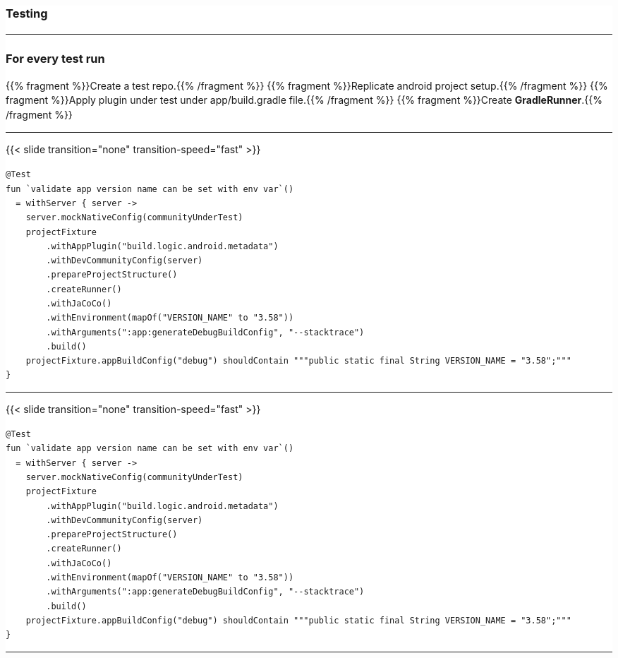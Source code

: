 ### Testing

---

### For every test run
{{% fragment %}}Create a test repo.{{% /fragment %}}
{{% fragment %}}Replicate android project setup.{{% /fragment %}}
{{% fragment %}}Apply plugin under test under app/build.gradle file.{{% /fragment %}}
{{% fragment %}}Create **GradleRunner**.{{% /fragment %}}

---
{{< slide transition="none" transition-speed="fast" >}}

```kotlin{4,5,7}
@Test
fun `validate app version name can be set with env var`() 
  = withServer { server ->
    server.mockNativeConfig(communityUnderTest)
    projectFixture
        .withAppPlugin("build.logic.android.metadata")
        .withDevCommunityConfig(server)
        .prepareProjectStructure()
        .createRunner()
        .withJaCoCo()
        .withEnvironment(mapOf("VERSION_NAME" to "3.58"))
        .withArguments(":app:generateDebugBuildConfig", "--stacktrace")
        .build()
    projectFixture.appBuildConfig("debug") shouldContain """public static final String VERSION_NAME = "3.58";"""
}
```

---
{{< slide transition="none" transition-speed="fast" >}}

```kotlin{7,9}
@Test
fun `validate app version name can be set with env var`() 
  = withServer { server ->
    server.mockNativeConfig(communityUnderTest)
    projectFixture
        .withAppPlugin("build.logic.android.metadata")
        .withDevCommunityConfig(server)
        .prepareProjectStructure()
        .createRunner()
        .withJaCoCo()
        .withEnvironment(mapOf("VERSION_NAME" to "3.58"))
        .withArguments(":app:generateDebugBuildConfig", "--stacktrace")
        .build()
    projectFixture.appBuildConfig("debug") shouldContain """public static final String VERSION_NAME = "3.58";"""
}
```

---